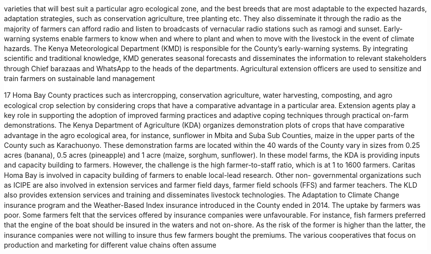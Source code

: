 varieties that will best suit a particular agro ecological
zone, and the best breeds that are most adaptable to
the expected hazards, adaptation strategies, such as
conservation agriculture, tree planting etc. They also
disseminate it through the radio as the majority of
farmers can afford radio and listen to broadcasts of
vernacular radio stations such as ramogi and sunset.
Early-warning systems enable farmers to know when
and where to plant and when to move with the
livestock in the event of climate hazards. The Kenya
Meteorological Department (KMD) is responsible for
the County’s early-warning systems. By integrating
scientific and traditional knowledge, KMD generates
seasonal forecasts and disseminates the information
to relevant stakeholders through Chief barazaas and
WhatsApp to the heads of the departments.
Agricultural extension officers are used to sensitize
and train farmers on sustainable land management

17
Homa Bay County
practices
such
as
intercropping,
conservation
agriculture, water harvesting, composting, and
agro ecological crop selection by considering crops
that have a comparative advantage in a particular
area. Extension agents play a key role in supporting
the adoption of improved farming practices and
adaptive coping techniques through practical on-farm
demonstrations.
The Kenya Department of Agriculture (KDA) organizes
demonstration plots of crops that have comparative
advantage in the agro ecological area, for instance,
sunflower in Mbita and Suba Sub Counties, maize in
the upper parts of the County such as Karachuonyo.
These demonstration farms are located within the
40 wards of the County vary in sizes from 0.25 acres
(banana), 0.5 acres (pineapple) and 1 acre (maize,
sorghum, sunflower). In these model farms, the KDA
is providing inputs and capacity building to farmers.
However, the challenge is the high farmer-to-staff
ratio, which is at 1 to 1600 farmers.
Caritas Homa Bay is involved in capacity building of
farmers to enable local-lead research. Other non-
governmental organizations such as ICIPE are also
involved in extension services and farmer field days,
farmer field schools (FFS) and farmer teachers. The
KLD also provides extension services and training and
disseminates livestock technologies.
The Adaptation to Climate Change insurance program
and the Weather-Based Index insurance introduced in
the County ended in 2014. The uptake by farmers was
poor. Some farmers felt that the services offered by
insurance companies were unfavourable. For instance,
fish farmers preferred that the engine of the boat
should be insured in the waters and not on-shore.
As the risk of the former is higher than the latter, the
insurance companies were not willing to insure thus
few farmers bought the premiums.
The various cooperatives that focus on production
and marketing for different value chains often assume